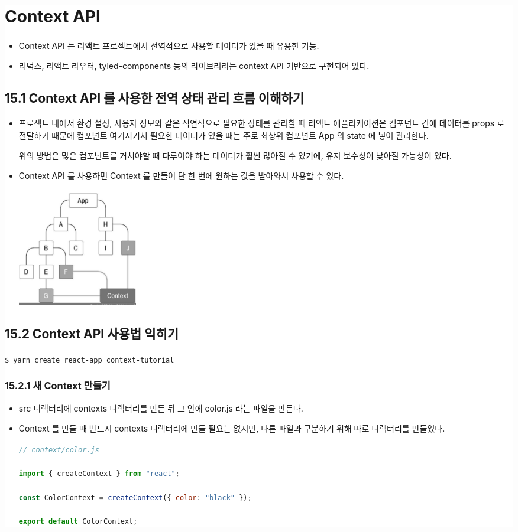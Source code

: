 # Context API 

-  Context  API 는 리액트 프로젝트에서 전역적으로 사용할 데이터가 있을 때 유용한 기능. 

- 리덕스, 리액트 라우터, tyled-components 등의 라이브러리는 context API 기반으로 구현되어 있다. 

  

## 15.1 Context API 를 사용한 전역 상태 관리 흐름 이해하기 

- 프로젝트 내에서 환경 설정, 사용자 정보와 같은 적연적으로 필요한 상태를 관리할 때 리액트 애플리케이션은 컴포넌트 간에 데이터를 props 로 전달하기 때문에 컴포넌트 여기저기서 필요한 데이터가 있을 때는 주로 최상위 컴포넌트 App 의 state 에 넣어 관리한다. 

  위의 방법은 많은 컴포넌트를 거쳐야할 때 다루어야 하는 데이터가 훨씬 많아질 수 있기에, 유지 보수성이 낮아질 가능성이 있다. 

- Context API 를 사용하면 Context 를 만들어 단 한 번에 원하는 값을 받아와서 사용할 수 있다. 

  <img src="images/image-20200321194311957.png" alt="image-20200321194311957" style="zoom:80%;" />



## 15.2 Context API 사용법 익히기 

```bash
$ yarn create react-app context-tutorial 
```



### 15.2.1 새 Context 만들기 

- src 디렉터리에 contexts 디렉터리를 만든 뒤 그 안에 color.js 라는 파일을 만든다. 

- Context 를 만들 때 반드시 contexts 디렉터리에 만들 필요는 없지만, 다른 파일과 구분하기 위해 따로 디렉터리를 만들었다. 

  ```jsx
  // context/color.js 
  
  import { createContext } from "react";
  
  const ColorContext = createContext({ color: "black" });
  
  export default ColorContext;
  ```
